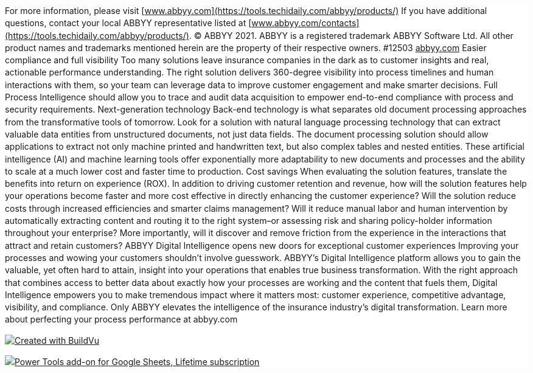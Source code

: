For more information, please visit [www.abbyy.com](https://tools.techidaily.com/abbyy/products/) If you have additional questions, contact your local ABBYY representative listed at [www.abbyy.com/contacts](https://tools.techidaily.com/abbyy/products/). © ABBYY 2021\. ABBYY is a registered trademark ABBYY Software Ltd. All other product names and trademarks mentioned herein are the property of their respective owners. #12503 [abbyy.com](https://tools.techidaily.com/abbyy/products/) Easier compliance and full visibility Too many solutions leave insurance companies in the dark as to customer insights and real, actionable performance understanding. The right solution delivers 360-degree visibility into process timelines and human interactions with them, so your team can leverage data to improve customer engagement and make smarter decisions. Full Process Intelligence should allow you to trace and audit data acquisition to empower end-to-end compliance with process and security requirements. Next-generation technology Back-end technology is what separates old document processing approaches from the transformative tools of tomorrow. Look for a solution with natural language processing technology that can extract valuable data entities from unstructured documents, not just data fields. The document processing solution should allow applications to extract not only machine printed and handwritten text, but also complex tables and nested entities. These artificial intelligence (AI) and machine learning tools offer exponentially more adaptability to new documents and processes and the ability to scale at a much lower cost and faster time to production. Cost savings When evaluating the solution features, translate the benefits into return on experience (ROX). In addition to driving customer retention and revenue, how will the solution features help your operations become faster and more cost effective in directly enhancing the customer experience? Will the solution reduce costs through increased efficiencies and smarter claims management? Will it reduce manual labor and human intervention by automatically extracting content and routing it to the right system–or assessing risk and sharing policy-holder information throughout your enterprise? More importantly, will it discover and remove friction from the experience in the interactions that attract and retain customers? ABBYY Digital Intelligence opens new doors for exceptional customer experiences Improving your processes and wowing your customers shouldn’t involve guesswork. ABBYY’s Digital Intelligence platform allows you to gain the valuable, yet often hard to attain, insight into your operations that enables true business transformation. With the right approach that combines access to better data about exactly how your processes are working and the content that fuels them, Digital Intelligence empowers you to make tremendous impact where it matters most: customer experience, competitive advantage, visibility, and compliance. Only ABBYY elevates the intelligence of the insurance industry’s digital transformation. Learn more about perfecting your process performance at abbyy.com 

[![Created with BuildVu](https://www.abbyy.com/buildvu-logo.png)](https://www.idrsolutions.com/online-pdf-to-html-converter)

<ins class="adsbygoogle"
     style="display:block"
     data-ad-format="autorelaxed"
     data-ad-client="ca-pub-7571918770474297"
     data-ad-slot="1223367746"></ins>



<ins class="adsbygoogle"
     style="display:block"
     data-ad-client="ca-pub-7571918770474297"
     data-ad-slot="8358498916"
     data-ad-format="auto"
     data-full-width-responsive="true"></ins>


<a href="https://secure.2checkout.com/order/checkout.php?PRODS=4726807&QTY=1&AFFILIATE=108875&CART=1"><img src="https://secure.avangate.com/images/merchant/c14a8df1e1b4d5297e9cb30cb34d5a00/products/copy_copy_power-tools-48.png" border="0">Power Tools add-on for Google Sheets, Lifetime subscription</a>
